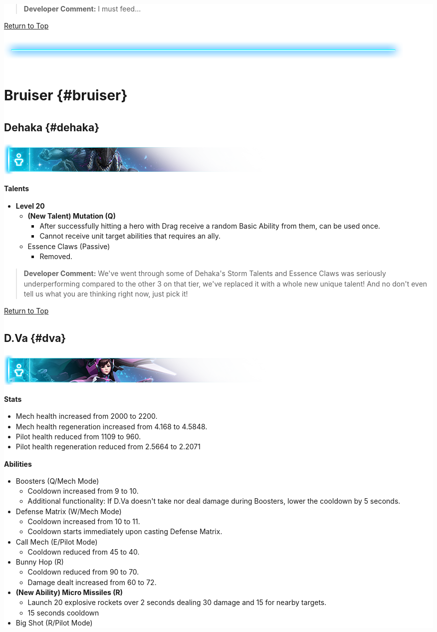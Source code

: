 > **Developer Comment:** I must feed...

[Return to Top](#top)

![](/assets/images/hots-april-fools/hr.png)

# Bruiser {#bruiser}

## Dehaka {#dehaka}

![](/assets/images/hots-april-fools/heroes/dehaka.png "Dehaka")

**Talents**
* **Level 20**
  * **(New Talent) Mutation (Q)**
    * After successfully hitting a hero with Drag receive a random Basic Ability from them, can be used once.
    * Cannot receive unit target abilities that requires an ally.
   * Essence Claws (Passive)
     * Removed.

> **Developer Comment:** We've went through some of Dehaka's Storm Talents and Essence Claws was seriously underperforming compared to the other 3 on that tier, we've replaced it with a whole new unique talent! And no don't even tell us what you are thinking right now, just pick it!

[Return to Top](#top)

## D.Va {#dva}

![](/assets/images/hots-april-fools/heroes/dva.png "D.Va")

**Stats**
* Mech health increased from 2000 to 2200.
* Mech health regeneration increased from 4.168 to 4.5848.
* Pilot health reduced from 1109 to 960.
* Pilot health regeneration reduced from 2.5664 to 2.2071

**Abilities**
* Boosters (Q/Mech Mode)
  * Cooldown increased from 9 to 10.
  *  Additional functionality: If D.Va doesn't take nor deal damage during Boosters, lower the cooldown by 5 seconds.
* Defense Matrix (W/Mech Mode)
  * Cooldown increased from 10 to 11.
  * Cooldown starts immediately upon casting Defense Matrix.
* Call Mech (E/Pilot Mode)
  * Cooldown reduced from 45 to 40.
* Bunny Hop (R)
  * Cooldown reduced from 90 to 70.
  * Damage dealt increased from 60 to 72.
* **(New Ability) Micro Missiles (R)**
  * Launch 20 explosive rockets over 2 seconds dealing 30 damage and 15 for nearby targets. 
  * 15 seconds cooldown
* Big Shot (R/Pilot Mode)